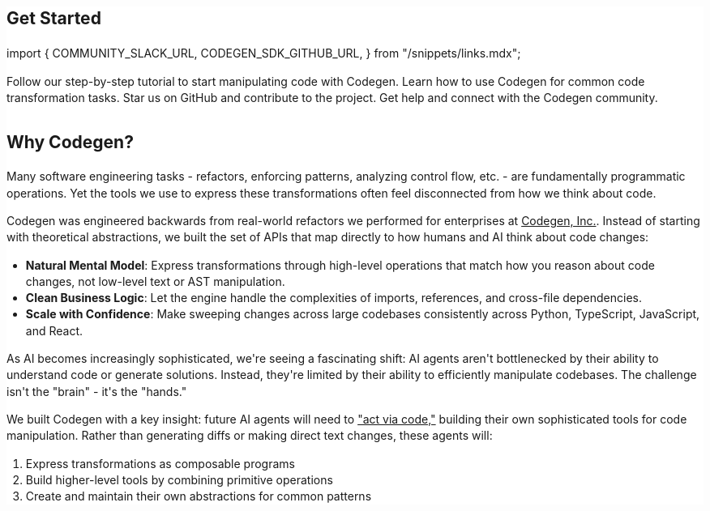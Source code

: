 ## Get Started

import {
  COMMUNITY_SLACK_URL,
  CODEGEN_SDK_GITHUB_URL,
} from "/snippets/links.mdx";

<CardGroup cols={2}>
  <Card
    title="Get Started"
    icon="graduation-cap"
    href="/introduction/getting-started"
  >
    Follow our step-by-step tutorial to start manipulating code with Codegen.
  </Card>
  <Card title="Tutorials" icon="diagram-project" href="/tutorials/at-a-glance">
    Learn how to use Codegen for common code transformation tasks.
  </Card>
  <Card title="View on GitHub" icon="github" href={CODEGEN_SDK_GITHUB_URL}>
    Star us on GitHub and contribute to the project.
  </Card>
  <Card title="Join our Slack" icon="slack" href={COMMUNITY_SLACK_URL}>
    Get help and connect with the Codegen community.
  </Card>
</CardGroup>

## Why Codegen?

Many software engineering tasks - refactors, enforcing patterns, analyzing control flow, etc. - are fundamentally programmatic operations. Yet the tools we use to express these transformations often feel disconnected from how we think about code.

Codegen was engineered backwards from real-world refactors we performed for enterprises at [Codegen, Inc.](/introduction/about). Instead of starting with theoretical abstractions, we built the set of APIs that map directly to how humans and AI think about code changes:

- **Natural Mental Model**: Express transformations through high-level operations that match how you reason about code changes, not low-level text or AST manipulation.
- **Clean Business Logic**: Let the engine handle the complexities of imports, references, and cross-file dependencies.
- **Scale with Confidence**: Make sweeping changes across large codebases consistently across Python, TypeScript, JavaScript, and React.

As AI becomes increasingly sophisticated, we're seeing a fascinating shift: AI agents aren't bottlenecked by their ability to understand code or generate solutions. Instead, they're limited by their ability to efficiently manipulate codebases. The challenge isn't the "brain" - it's the "hands."

We built Codegen with a key insight: future AI agents will need to ["act via code,"](/blog/act-via-code) building their own sophisticated tools for code manipulation. Rather than generating diffs or making direct text changes, these agents will:

1. Express transformations as composable programs
2. Build higher-level tools by combining primitive operations
3. Create and maintain their own abstractions for common patterns
